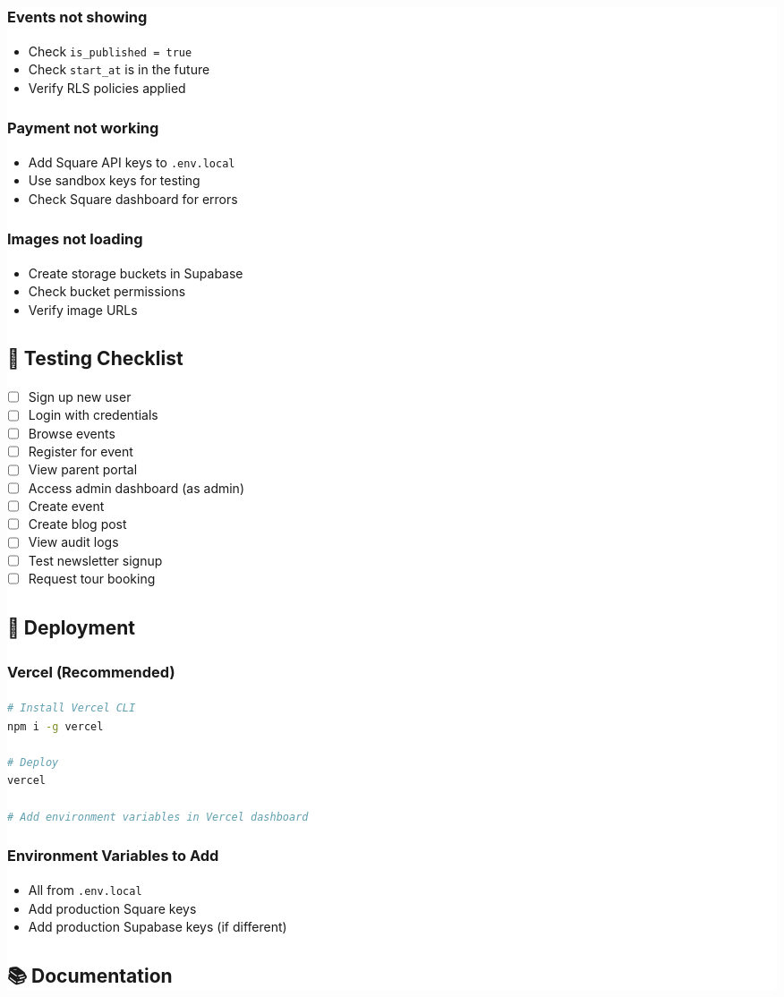 ### Events not showing
- Check `is_published = true`
- Check `start_at` is in the future
- Verify RLS policies applied

### Payment not working
- Add Square API keys to `.env.local`
- Use sandbox keys for testing
- Check Square dashboard for errors

### Images not loading
- Create storage buckets in Supabase
- Check bucket permissions
- Verify image URLs

## 📱 Testing Checklist

- [ ] Sign up new user
- [ ] Login with credentials
- [ ] Browse events
- [ ] Register for event
- [ ] View parent portal
- [ ] Access admin dashboard (as admin)
- [ ] Create event
- [ ] Create blog post
- [ ] View audit logs
- [ ] Test newsletter signup
- [ ] Request tour booking

## 🚀 Deployment

### Vercel (Recommended)
```bash
# Install Vercel CLI
npm i -g vercel

# Deploy
vercel

# Add environment variables in Vercel dashboard
```

### Environment Variables to Add
- All from `.env.local`
- Add production Square keys
- Add production Supabase keys (if different)

## 📚 Documentation
